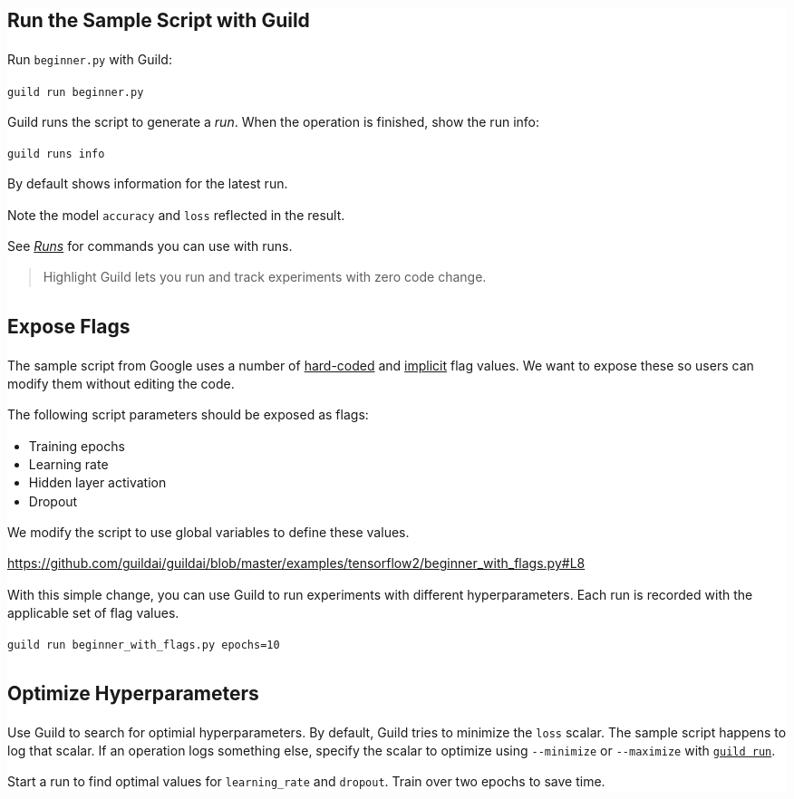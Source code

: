 ## Run the Sample Script with Guild

Run `beginner.py` with Guild:

``` command
guild run beginner.py
```

Guild runs the script to generate a *run*. When the operation is finished, show the run info:

``` command
guild runs info
```

By default shows information for the latest run.

Note the model `accuracy` and `loss` reflected in the result.

See [*Runs*](/docs/runs) for commands you can use with runs.

> <span data-guild-class="callout highlight">Highlight</span> Guild lets you run and track experiments with zero code change.

## Expose Flags

The sample script from Google uses a number of [hard-coded](/start/use-guild#hard-coded-hyperparameters) and [implicit](/start/use-guild#implicit-hyperparameters) flag values. We want to expose these so users can modify them without editing the code.

The following script parameters should be exposed as flags:

- Training epochs
- Learning rate
- Hidden layer activation
- Dropout

We modify the script to use global variables to define these values.

<div data-guild-github-select="5-8">

https://github.com/guildai/guildai/blob/master/examples/tensorflow2/beginner_with_flags.py#L8
</div>

With this simple change, you can use Guild to run experiments with different hyperparameters. Each run is recorded with the applicable set of flag values.

``` command
guild run beginner_with_flags.py epochs=10
```

## Optimize Hyperparameters

Use Guild to search for optimial hyperparameters. By default, Guild tries to minimize the `loss` scalar. The sample script happens to log that scalar. If an operation logs something else, specify the scalar to optimize using `--minimize` or `--maximize` with [`guild run`](/commands/run).

Start a run to find optimal values for `learning_rate` and `dropout`. Train over two epochs to save time.

